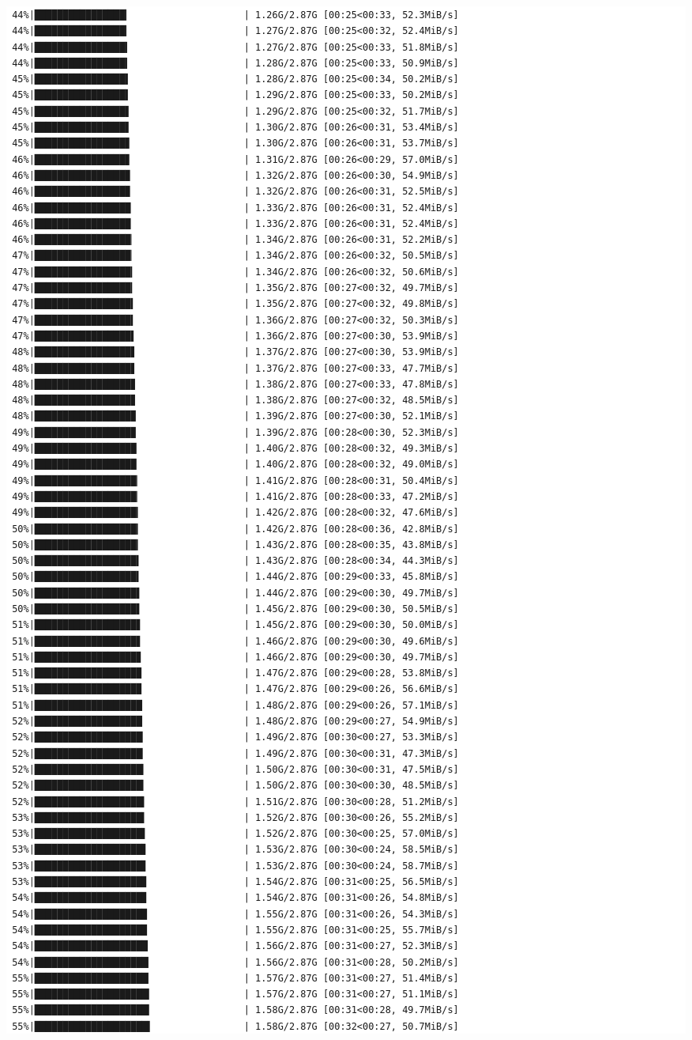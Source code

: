      44%|████████████████▎                    | 1.26G/2.87G [00:25<00:33, 52.3MiB/s]
     44%|████████████████▎                    | 1.27G/2.87G [00:25<00:32, 52.4MiB/s]
     44%|████████████████▍                    | 1.27G/2.87G [00:25<00:33, 51.8MiB/s]
     44%|████████████████▍                    | 1.28G/2.87G [00:25<00:33, 50.9MiB/s]
     45%|████████████████▌                    | 1.28G/2.87G [00:25<00:34, 50.2MiB/s]
     45%|████████████████▌                    | 1.29G/2.87G [00:25<00:33, 50.2MiB/s]
     45%|████████████████▋                    | 1.29G/2.87G [00:25<00:32, 51.7MiB/s]
     45%|████████████████▋                    | 1.30G/2.87G [00:26<00:31, 53.4MiB/s]
     45%|████████████████▊                    | 1.30G/2.87G [00:26<00:31, 53.7MiB/s]
     46%|████████████████▊                    | 1.31G/2.87G [00:26<00:29, 57.0MiB/s]
     46%|████████████████▉                    | 1.32G/2.87G [00:26<00:30, 54.9MiB/s]
     46%|████████████████▉                    | 1.32G/2.87G [00:26<00:31, 52.5MiB/s]
     46%|█████████████████                    | 1.33G/2.87G [00:26<00:31, 52.4MiB/s]
     46%|█████████████████                    | 1.33G/2.87G [00:26<00:31, 52.4MiB/s]
     46%|█████████████████▏                   | 1.34G/2.87G [00:26<00:31, 52.2MiB/s]
     47%|█████████████████▏                   | 1.34G/2.87G [00:26<00:32, 50.5MiB/s]
     47%|█████████████████▎                   | 1.34G/2.87G [00:26<00:32, 50.6MiB/s]
     47%|█████████████████▎                   | 1.35G/2.87G [00:27<00:32, 49.7MiB/s]
     47%|█████████████████▍                   | 1.35G/2.87G [00:27<00:32, 49.8MiB/s]
     47%|█████████████████▍                   | 1.36G/2.87G [00:27<00:32, 50.3MiB/s]
     47%|█████████████████▌                   | 1.36G/2.87G [00:27<00:30, 53.9MiB/s]
     48%|█████████████████▋                   | 1.37G/2.87G [00:27<00:30, 53.9MiB/s]
     48%|█████████████████▋                   | 1.37G/2.87G [00:27<00:33, 47.7MiB/s]
     48%|█████████████████▊                   | 1.38G/2.87G [00:27<00:33, 47.8MiB/s]
     48%|█████████████████▊                   | 1.38G/2.87G [00:27<00:32, 48.5MiB/s]
     48%|█████████████████▉                   | 1.39G/2.87G [00:27<00:30, 52.1MiB/s]
     49%|█████████████████▉                   | 1.39G/2.87G [00:28<00:30, 52.3MiB/s]
     49%|██████████████████                   | 1.40G/2.87G [00:28<00:32, 49.3MiB/s]
     49%|██████████████████                   | 1.40G/2.87G [00:28<00:32, 49.0MiB/s]
     49%|██████████████████▏                  | 1.41G/2.87G [00:28<00:31, 50.4MiB/s]
     49%|██████████████████▏                  | 1.41G/2.87G [00:28<00:33, 47.2MiB/s]
     49%|██████████████████▎                  | 1.42G/2.87G [00:28<00:32, 47.6MiB/s]
     50%|██████████████████▎                  | 1.42G/2.87G [00:28<00:36, 42.8MiB/s]
     50%|██████████████████▎                  | 1.43G/2.87G [00:28<00:35, 43.8MiB/s]
     50%|██████████████████▍                  | 1.43G/2.87G [00:28<00:34, 44.3MiB/s]
     50%|██████████████████▍                  | 1.44G/2.87G [00:29<00:33, 45.8MiB/s]
     50%|██████████████████▌                  | 1.44G/2.87G [00:29<00:30, 49.7MiB/s]
     50%|██████████████████▌                  | 1.45G/2.87G [00:29<00:30, 50.5MiB/s]
     51%|██████████████████▋                  | 1.45G/2.87G [00:29<00:30, 50.0MiB/s]
     51%|██████████████████▋                  | 1.46G/2.87G [00:29<00:30, 49.6MiB/s]
     51%|██████████████████▊                  | 1.46G/2.87G [00:29<00:30, 49.7MiB/s]
     51%|██████████████████▉                  | 1.47G/2.87G [00:29<00:28, 53.8MiB/s]
     51%|██████████████████▉                  | 1.47G/2.87G [00:29<00:26, 56.6MiB/s]
     51%|███████████████████                  | 1.48G/2.87G [00:29<00:26, 57.1MiB/s]
     52%|███████████████████                  | 1.48G/2.87G [00:29<00:27, 54.9MiB/s]
     52%|███████████████████▏                 | 1.49G/2.87G [00:30<00:27, 53.3MiB/s]
     52%|███████████████████▏                 | 1.49G/2.87G [00:30<00:31, 47.3MiB/s]
     52%|███████████████████▎                 | 1.50G/2.87G [00:30<00:31, 47.5MiB/s]
     52%|███████████████████▎                 | 1.50G/2.87G [00:30<00:30, 48.5MiB/s]
     52%|███████████████████▍                 | 1.51G/2.87G [00:30<00:28, 51.2MiB/s]
     53%|███████████████████▍                 | 1.52G/2.87G [00:30<00:26, 55.2MiB/s]
     53%|███████████████████▌                 | 1.52G/2.87G [00:30<00:25, 57.0MiB/s]
     53%|███████████████████▋                 | 1.53G/2.87G [00:30<00:24, 58.5MiB/s]
     53%|███████████████████▋                 | 1.53G/2.87G [00:30<00:24, 58.7MiB/s]
     53%|███████████████████▊                 | 1.54G/2.87G [00:31<00:25, 56.5MiB/s]
     54%|███████████████████▊                 | 1.54G/2.87G [00:31<00:26, 54.8MiB/s]
     54%|███████████████████▉                 | 1.55G/2.87G [00:31<00:26, 54.3MiB/s]
     54%|███████████████████▉                 | 1.55G/2.87G [00:31<00:25, 55.7MiB/s]
     54%|████████████████████                 | 1.56G/2.87G [00:31<00:27, 52.3MiB/s]
     54%|████████████████████▏                | 1.56G/2.87G [00:31<00:28, 50.2MiB/s]
     55%|████████████████████▏                | 1.57G/2.87G [00:31<00:27, 51.4MiB/s]
     55%|████████████████████▎                | 1.57G/2.87G [00:31<00:27, 51.1MiB/s]
     55%|████████████████████▎                | 1.58G/2.87G [00:31<00:28, 49.7MiB/s]
     55%|████████████████████▍                | 1.58G/2.87G [00:32<00:27, 50.7MiB/s]